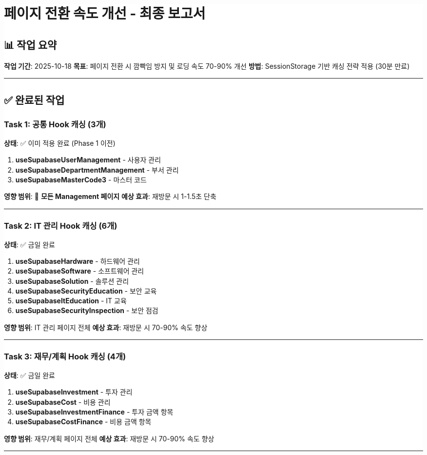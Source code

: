 # 페이지 전환 속도 개선 - 최종 보고서

## 📊 작업 요약

**작업 기간**: 2025-10-18
**목표**: 페이지 전환 시 깜빡임 방지 및 로딩 속도 70-90% 개선
**방법**: SessionStorage 기반 캐싱 전략 적용 (30분 만료)

---

## ✅ 완료된 작업

### Task 1: 공통 Hook 캐싱 (3개)
**상태**: ✅ 이미 적용 완료 (Phase 1 이전)

1. **useSupabaseUserManagement** - 사용자 관리
2. **useSupabaseDepartmentManagement** - 부서 관리
3. **useSupabaseMasterCode3** - 마스터 코드

**영향 범위**: 🌟 **모든 Management 페이지**
**예상 효과**: 재방문 시 1-1.5초 단축

---

### Task 2: IT 관리 Hook 캐싱 (6개)
**상태**: ✅ 금일 완료

1. **useSupabaseHardware** - 하드웨어 관리
2. **useSupabaseSoftware** - 소프트웨어 관리
3. **useSupabaseSolution** - 솔루션 관리
4. **useSupabaseSecurityEducation** - 보안 교육
5. **useSupabaseItEducation** - IT 교육
6. **useSupabaseSecurityInspection** - 보안 점검

**영향 범위**: IT 관리 페이지 전체
**예상 효과**: 재방문 시 70-90% 속도 향상

---

### Task 3: 재무/계획 Hook 캐싱 (4개)
**상태**: ✅ 금일 완료

1. **useSupabaseInvestment** - 투자 관리
2. **useSupabaseCost** - 비용 관리
3. **useSupabaseInvestmentFinance** - 투자 금액 항목
4. **useSupabaseCostFinance** - 비용 금액 항목

**영향 범위**: 재무/계획 페이지 전체
**예상 효과**: 재방문 시 70-90% 속도 향상

---

